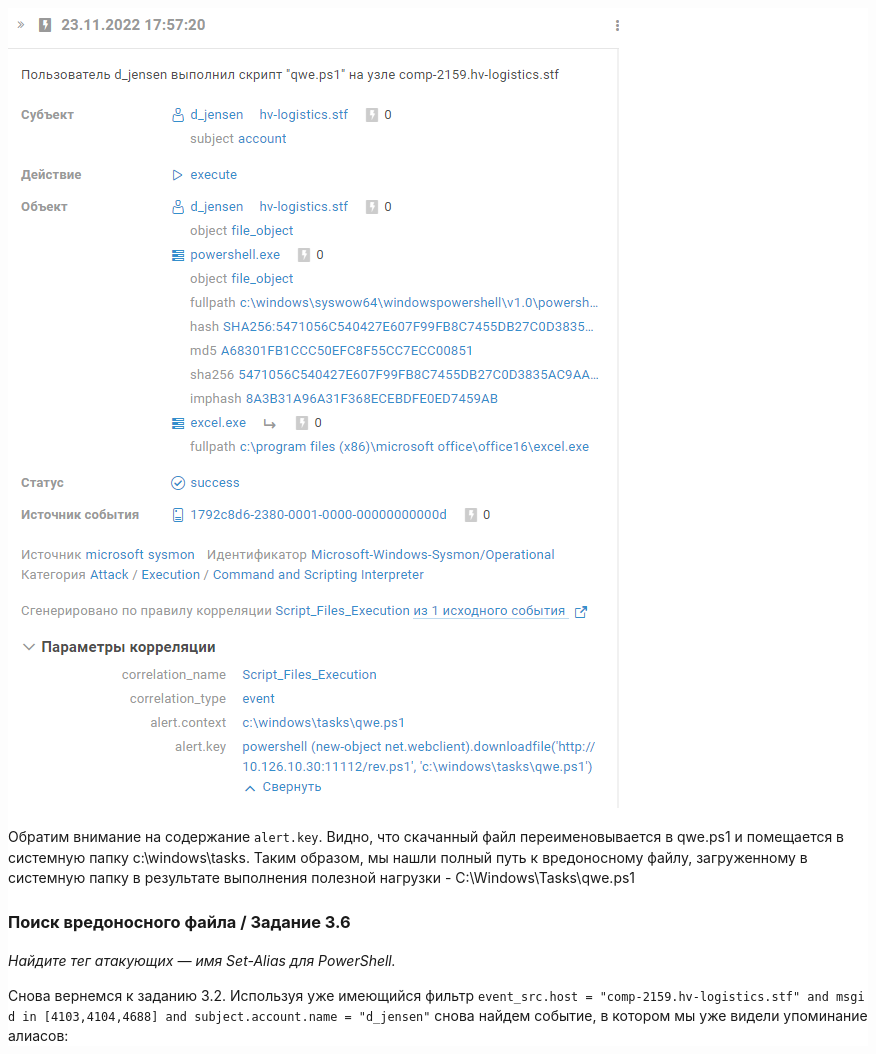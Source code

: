 ![](../../Attachments/sScreenshot_16.png)

Обратим внимание на содержание `alert.key`. Видно, что скачанный файл переименовывается в qwe.ps1 и помещается в системную папку c:\windows\tasks.
Таким образом, мы нашли полный путь к вредоносному файлу, загруженному в системную папку в результате выполнения полезной нагрузки - C:\Windows\Tasks\qwe.ps1
### Поиск вредоносного файла / Задание 3.6
*Найдите тег атакующих — имя Set-Alias для PowerShell.*

Снова вернемся к заданию 3.2. Используя уже имеющийся фильтр 
`event_src.host = "comp-2159.hv-logistics.stf" and msgid in [4103,4104,4688] and subject.account.name = "d_jensen"`
снова найдем событие, в котором мы уже видели упоминание алиасов: